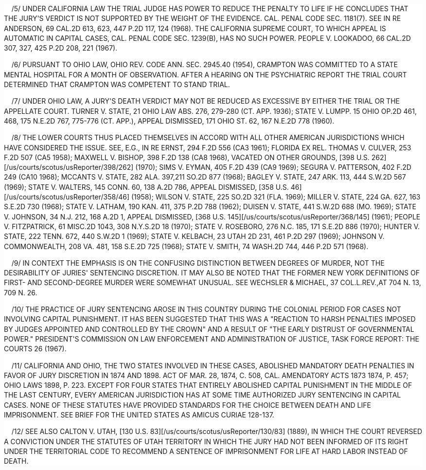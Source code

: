     /5/  UNDER CALIFORNIA LAW THE TRIAL JUDGE HAS POWER TO REDUCE THE PENALTY TO LIFE IF HE CONCLUDES THAT THE JURY'S VERDICT IS NOT SUPPORTED BY THE WEIGHT OF THE EVIDENCE.  CAL. PENAL CODE SEC. 1181(7).  SEE IN RE ANDERSON, 69 CAL.2D 613, 623, 447 P.2D 117, 124 (1968).  THE CALIFORNIA SUPREME COURT, TO WHICH APPEAL IS AUTOMATIC IN CAPITAL CASES, CAL. PENAL CODE SEC. 1239(B), HAS NO SUCH POWER.  PEOPLE V. LOOKADOO, 66 CAL.2D 307, 327, 425 P.2D 208, 221 (1967).

    /6/  PURSUANT TO OHIO LAW, OHIO REV. CODE ANN. SEC. 2945.40 (1954), CRAMPTON WAS COMMITTED TO A STATE MENTAL HOSPITAL FOR A MONTH OF OBSERVATION.  AFTER A HEARING ON THE PSYCHIATRIC REPORT THE TRIAL COURT DETERMINED THAT CRAMPTON WAS COMPETENT TO STAND TRIAL.

    /7/  UNDER OHIO LAW, A JURY'S DEATH VERDICT MAY NOT BE REDUCED AS EXCESSIVE BY EITHER THE TRIAL OR THE APPELLATE COURT.  TURNER V. STATE, 21 OHIO LAW ABS.  276, 279-280 (CT. APP. 1936); STATE V. LUMPP.  15 OHIO OP.2D 461, 468, 175 N.E.2D 767, 775-776 (CT. APP.), APPEAL DISMISSED, 171 OHIO ST. 62, 167 N.E.2D 778 (1960).

    /8/  THE LOWER COURTS THUS PLACED THEMSELVES IN ACCORD WITH ALL OTHER AMERICAN JURISDICTIONS WHICH HAVE CONSIDERED THE ISSUE.  SEE, E.G., IN RE ERNST, 294 F.2D 556 (CA3 1961); FLORIDA EX REL. THOMAS V. CULVER, 253 F.2D 507 (CA5 1958); MAXWELL V. BISHOP, 398 F.2D 138 (CA8 1968), VACATED ON OTHER GROUNDS, [398 U.S. 262][/us/courts/scotus/usReporter/398/262] (1970); SIMS V. EYMAN, 405 F.2D 439 (CA9 1969); SEGURA V. PATTERSON, 402 F.2D 249 (CA10 1968); MCCANTS V. STATE, 282 ALA. 397,211 SO.2D 877 (1968); BAGLEY V. STATE, 247 ARK. 113, 444 S.W.2D 567 (1969); STATE V. WALTERS, 145 CONN. 60, 138 A.2D 786, APPEAL DISMISSED, [358 U.S. 46][/us/courts/scotus/usReporter/358/46] (1958); WILSON V. STATE, 225 SO.2D 321 (FLA. 1969); MILLER V. STATE, 224 GA. 627, 163 S.E.2D 730 (1968); STATE V. LATHAM, 190 KAN. 411, 375 P.2D 788 (1962); DUISEN V. STATE, 441 S.W.2D 688 (MO. 1969); STATE V. JOHNSON, 34 N.J. 212, 168 A.2D 1, APPEAL DISMISSED, [368 U.S. 145][/us/courts/scotus/usReporter/368/145] (1961); PEOPLE V. FITZPATRICK, 61 MISC.2D 1043, 308 N.Y.S.2D 18 (1970); STATE V. ROSEBORO, 276 N.C. 185, 171 S.E.2D 886 (1970); HUNTER V. STATE, 222 TENN. 672, 440 S.W.2D 1 (1969); STATE V. KELBACH, 23 UTAH 2D 231, 461 P.2D 297 (1969); JOHNSON V. COMMONWEALTH, 208 VA. 481, 158 S.E.2D 725 (1968); STATE V. SMITH, 74 WASH.2D 744, 446 P.2D 571 (1968).

    /9/  IN CONTEXT THE EMPHASIS IS ON THE CONFUSING DISTINCTION BETWEEN DEGREES OF MURDER, NOT THE DESIRABILITY OF JURIES' SENTENCING DISCRETION.  IT MAY ALSO BE NOTED THAT THE FORMER NEW YORK DEFINITIONS OF FIRST- AND SECOND-DEGREE MURDER WERE SOMEWHAT UNUSUAL.  SEE WECHSLER & MICHAEL, 37 COL.L.REV.,AT 704 N. 13, 709 N. 26.

    /10/  THE PRACTICE OF JURY SENTENCING AROSE IN THIS COUNTRY DURING THE COLONIAL PERIOD FOR CASES NOT INVOLVING CAPITAL PUNISHMENT.  IT HAS BEEN SUGGESTED THAT THIS WAS A "REACTION TO HARSH PENALTIES IMPOSED BY JUDGES APPOINTED AND CONTROLLED BY THE CROWN" AND A RESULT OF "THE EARLY DISTRUST OF GOVERNMENTAL POWER."  PRESIDENT'S COMMISSION ON LAW ENFORCEMENT AND ADMINISTRATION OF JUSTICE, TASK FORCE REPORT:  THE COURTS 26 (1967).

    /11/  CALIFORNIA AND OHIO, THE TWO STATES INVOLVED IN THESE CASES, ABOLISHED MANDATORY DEATH PENALTIES IN FAVOR OF JURY DISCRETION IN 1874 AND 1898.  ACT OF MAR. 28, 1874, C. 508, CAL. AMENDATORY ACTS 1873 1874, P. 457; OHIO LAWS 1898, P. 223.  EXCEPT FOR FOUR STATES THAT ENTIRELY ABOLISHED CAPITAL PUNISHMENT IN THE MIDDLE OF THE LAST CENTURY, EVERY AMERICAN JURISDICTION HAS AT SOME TIME AUTHORIZED JURY SENTENCING IN CAPITAL CASES.  NONE OF THESE STATUTES HAVE PROVIDED STANDARDS FOR THE CHOICE BETWEEN DEATH AND LIFE IMPRISONMENT.  SEE BRIEF FOR THE UNITED STATES AS AMICUS CURIAE 128-137.

    /12/  SEE ALSO CALTON V. UTAH, [130 U.S. 83][/us/courts/scotus/usReporter/130/83] (1889), IN WHICH THE COURT REVERSED A CONVICTION UNDER THE STATUTES OF UTAH TERRITORY IN WHICH THE JURY HAD NOT BEEN INFORMED OF ITS RIGHT UNDER THE TERRITORIAL CODE TO RECOMMEND A SENTENCE OF IMPRISONMENT FOR LIFE AT HARD LABOR INSTEAD OF DEATH.
